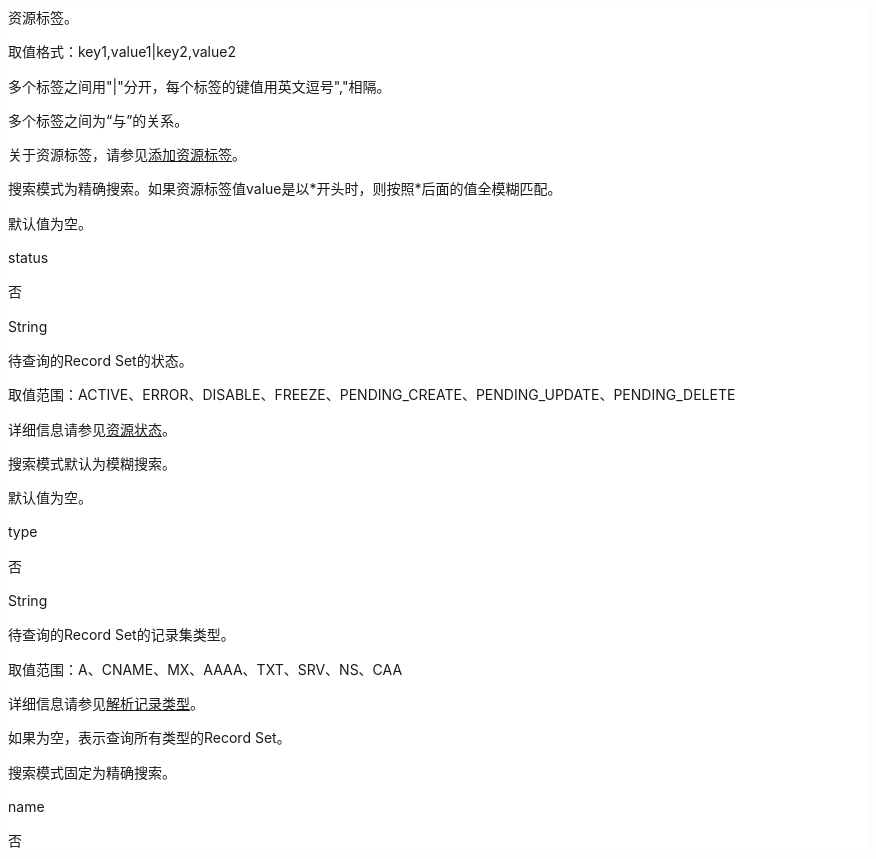 <td class="cellrowborder" valign="top" width="53.725372537253726%" headers="mcps1.2.5.1.4 "><p id="p4723714212210"><a name="p4723714212210"></a><a name="p4723714212210"></a>资源标签。</p>
<p id="p2248109712210"><a name="p2248109712210"></a><a name="p2248109712210"></a>取值格式：key1,value1|key2,value2</p>
<p id="p52490216114132"><a name="p52490216114132"></a><a name="p52490216114132"></a>多个标签之间用"|"分开，每个标签的键值用英文逗号","相隔。</p>
<p id="p100328712210"><a name="p100328712210"></a><a name="p100328712210"></a>多个标签之间为“与”的关系。</p>
<p id="p60075024115136"><a name="p60075024115136"></a><a name="p60075024115136"></a>关于资源标签，请参见<a href="添加资源标签.md">添加资源标签</a>。</p>
<p id="p1770514714203"><a name="p1770514714203"></a><a name="p1770514714203"></a>搜索模式为精确搜索。如果资源标签值value是以*开头时，则按照*后面的值全模糊匹配。</p>
<p id="p71284149127"><a name="p71284149127"></a><a name="p71284149127"></a>默认值为空。</p>
</td>
</tr>
<tr id="row1051011382294"><td class="cellrowborder" valign="top" width="17.511751175117514%" headers="mcps1.2.5.1.1 "><p id="p15187431105515"><a name="p15187431105515"></a><a name="p15187431105515"></a>status</p>
</td>
<td class="cellrowborder" valign="top" width="14.231423142314231%" headers="mcps1.2.5.1.2 "><p id="p21877311559"><a name="p21877311559"></a><a name="p21877311559"></a>否</p>
</td>
<td class="cellrowborder" valign="top" width="14.531453145314533%" headers="mcps1.2.5.1.3 "><p id="p18187143110551"><a name="p18187143110551"></a><a name="p18187143110551"></a>String</p>
</td>
<td class="cellrowborder" valign="top" width="53.725372537253726%" headers="mcps1.2.5.1.4 "><p id="p181873314559"><a name="p181873314559"></a><a name="p181873314559"></a>待查询的Record Set的状态。</p>
<p id="p447517111159"><a name="p447517111159"></a><a name="p447517111159"></a>取值范围：ACTIVE、ERROR、DISABLE、FREEZE、PENDING_CREATE、PENDING_UPDATE、PENDING_DELETE</p>
<p id="p1249182022812"><a name="p1249182022812"></a><a name="p1249182022812"></a>详细信息请参见<a href="枚举类型.md#section33673592114748">资源状态</a>。</p>
<p id="p1289715373203"><a name="p1289715373203"></a><a name="p1289715373203"></a>搜索模式默认为模糊搜索。</p>
<p id="p1135030171215"><a name="p1135030171215"></a><a name="p1135030171215"></a>默认值为空。</p>
</td>
</tr>
<tr id="row14164736132914"><td class="cellrowborder" valign="top" width="17.511751175117514%" headers="mcps1.2.5.1.1 "><p id="p4998111210116"><a name="p4998111210116"></a><a name="p4998111210116"></a>type</p>
</td>
<td class="cellrowborder" valign="top" width="14.231423142314231%" headers="mcps1.2.5.1.2 "><p id="p89981512101120"><a name="p89981512101120"></a><a name="p89981512101120"></a>否</p>
</td>
<td class="cellrowborder" valign="top" width="14.531453145314533%" headers="mcps1.2.5.1.3 "><p id="p399821215119"><a name="p399821215119"></a><a name="p399821215119"></a>String</p>
</td>
<td class="cellrowborder" valign="top" width="53.725372537253726%" headers="mcps1.2.5.1.4 "><p id="p109982012141111"><a name="p109982012141111"></a><a name="p109982012141111"></a>待查询的Record Set的记录集类型。</p>
<p id="p20817123416132"><a name="p20817123416132"></a><a name="p20817123416132"></a>取值范围：A、CNAME、MX、AAAA、TXT、SRV、NS、CAA</p>
<p id="p1360713682913"><a name="p1360713682913"></a><a name="p1360713682913"></a>详细信息请参见<a href="枚举类型.md#section1188113824413">解析记录类型</a>。</p>
<p id="p1043618556290"><a name="p1043618556290"></a><a name="p1043618556290"></a>如果为空，表示查询所有类型的Record Set。</p>
<p id="p7802199183214"><a name="p7802199183214"></a><a name="p7802199183214"></a>搜索模式固定为精确搜索。</p>
</td>
</tr>
<tr id="row16853432913"><td class="cellrowborder" valign="top" width="17.511751175117514%" headers="mcps1.2.5.1.1 "><p id="p189276527168"><a name="p189276527168"></a><a name="p189276527168"></a>name</p>
</td>
<td class="cellrowborder" valign="top" width="14.231423142314231%" headers="mcps1.2.5.1.2 "><p id="p19927752151617"><a name="p19927752151617"></a><a name="p19927752151617"></a>否</p>
</td>